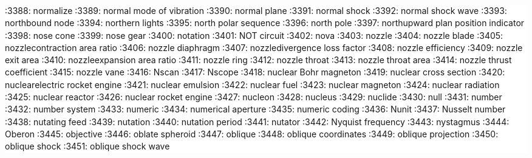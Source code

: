 :3388: normalize
:3389: normal mode of vibration
:3390: normal plane
:3391: normal shock
:3392: normal shock wave
:3393: northbound node
:3394: northern lights
:3395: north polar sequence
:3396: north pole
:3397: northupward plan position indicator
:3398: nose cone
:3399: nose gear
:3400: notation
:3401: NOT circuit
:3402: nova
:3403: nozzle
:3404: nozzle blade
:3405: nozzlecontraction area ratio
:3406: nozzle diaphragm
:3407: nozzledivergence loss factor
:3408: nozzle efficiency
:3409: nozzle exit area
:3410: nozzleexpansion area ratio
:3411: nozzle ring
:3412: nozzle throat
:3413: nozzle throat area
:3414: nozzle thrust coefficient
:3415: nozzle vane
:3416: Nscan
:3417: Nscope
:3418: nuclear Bohr magneton
:3419: nuclear cross section
:3420: nuclearelectric rocket engine
:3421: nuclear emulsion
:3422: nuclear fuel
:3423: nuclear magneton
:3424: nuclear radiation
:3425: nuclear reactor
:3426: nuclear rocket engine
:3427: nucleon
:3428: nucleus
:3429: nuclide
:3430: null
:3431: number
:3432: number system
:3433: numeric
:3434: numerical aperture
:3435: numeric coding
:3436: Nunit
:3437: Nusselt number
:3438: nutating feed
:3439: nutation
:3440: nutation period
:3441: nutator
:3442: Nyquist frequency
:3443: nystagmus
:3444: Oberon
:3445: objective
:3446: oblate spheroid
:3447: oblique
:3448: oblique coordinates
:3449: oblique projection
:3450: oblique shock
:3451: oblique shock wave